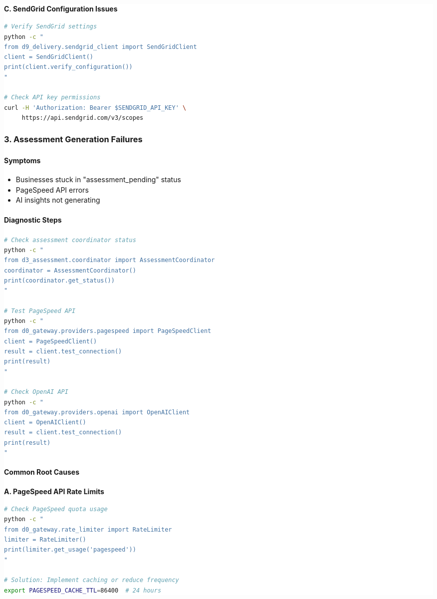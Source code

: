 **C. SendGrid Configuration Issues**
```bash
# Verify SendGrid settings
python -c "
from d9_delivery.sendgrid_client import SendGridClient
client = SendGridClient()
print(client.verify_configuration())
"

# Check API key permissions
curl -H 'Authorization: Bearer $SENDGRID_API_KEY' \
     https://api.sendgrid.com/v3/scopes
```

### 3. Assessment Generation Failures

#### Symptoms
- Businesses stuck in "assessment_pending" status
- PageSpeed API errors
- AI insights not generating

#### Diagnostic Steps
```bash
# Check assessment coordinator status
python -c "
from d3_assessment.coordinator import AssessmentCoordinator
coordinator = AssessmentCoordinator()
print(coordinator.get_status())
"

# Test PageSpeed API
python -c "
from d0_gateway.providers.pagespeed import PageSpeedClient
client = PageSpeedClient()
result = client.test_connection()
print(result)
"

# Check OpenAI API
python -c "
from d0_gateway.providers.openai import OpenAIClient
client = OpenAIClient()
result = client.test_connection()
print(result)
"
```

#### Common Root Causes

**A. PageSpeed API Rate Limits**
```bash
# Check PageSpeed quota usage
python -c "
from d0_gateway.rate_limiter import RateLimiter
limiter = RateLimiter()
print(limiter.get_usage('pagespeed'))
"

# Solution: Implement caching or reduce frequency
export PAGESPEED_CACHE_TTL=86400  # 24 hours
```
